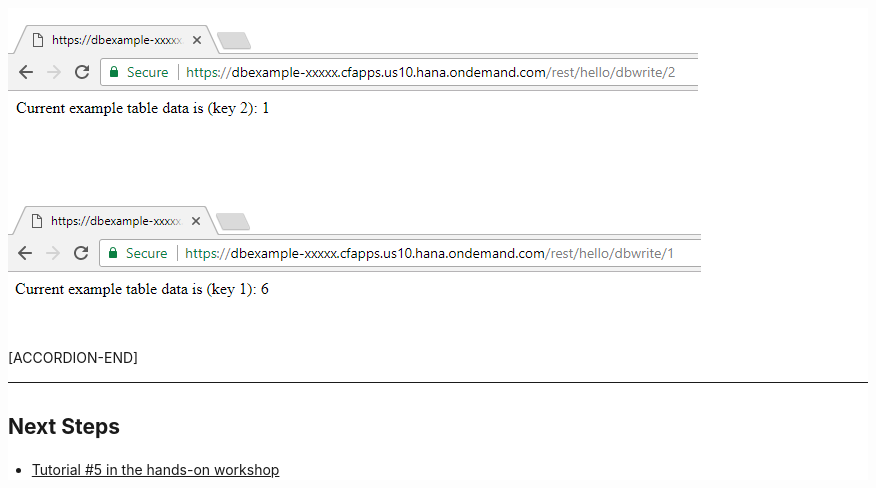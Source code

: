 ![db change key](12-5.png)

![db back to key 1](12-6.png)

[ACCORDION-END]



---

## Next Steps
- [Tutorial #5 in the hands-on workshop](https://www-qa.sap.com/developer/tutorials/xom-cf-5.html)
